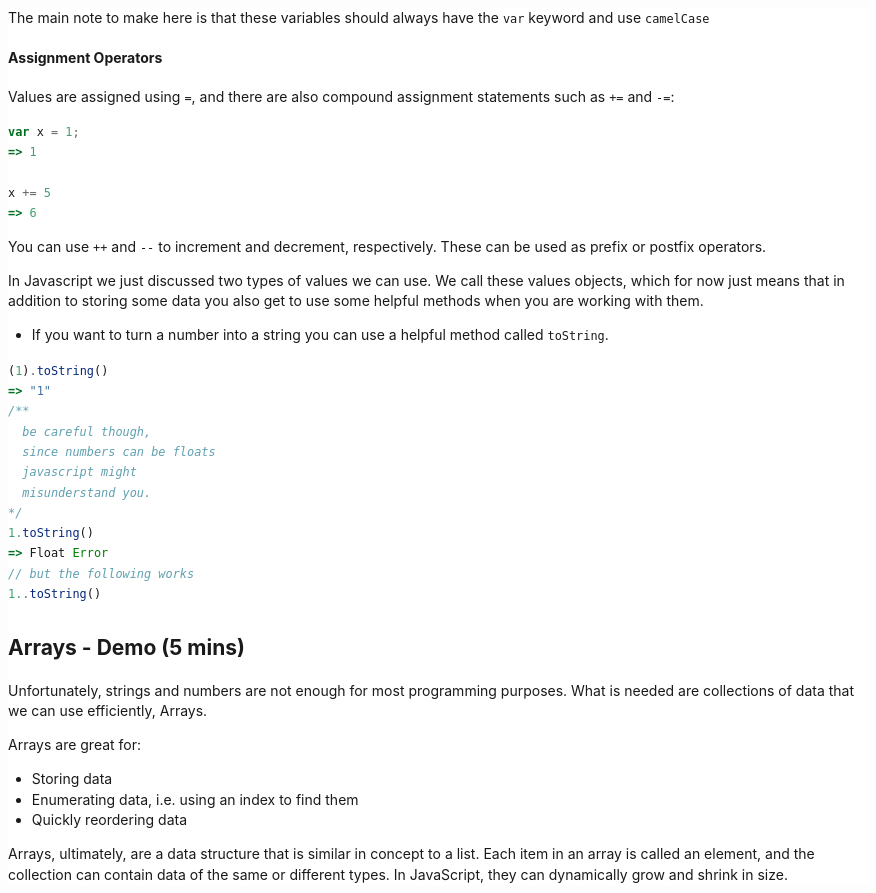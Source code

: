 The main note to make here is that these variables should always have the `var` keyword and use `camelCase`

#### Assignment Operators

Values are assigned using `=`, and there are also compound assignment statements such as `+=` and `-=`:

```javascript
var x = 1;
=> 1

x += 5
=> 6
```

You can use `++` and `--` to increment and decrement, respectively. These can be used as prefix or postfix operators.

In Javascript we just discussed two types of values we can use. We call these values objects, which for now just means that in addition to storing some data you also get to use some helpful methods when you are working with them.

* If you want to turn a number into a string you can use a helpful method called `toString`.

```javascript
(1).toString()
=> "1"
/**
  be careful though,
  since numbers can be floats
  javascript might
  misunderstand you.
*/
1.toString()
=> Float Error
// but the following works
1..toString()
```


## Arrays - Demo (5 mins)

Unfortunately, strings and numbers are not enough for most programming purposes.
What is needed are collections of data that we can use efficiently, Arrays.

Arrays are great for:

* Storing data
* Enumerating data, i.e. using an index to find them
* Quickly reordering data

Arrays, ultimately, are a data structure that is similar in concept to a list. Each item in an array is called an element, and the collection can contain data of the same or different types. In JavaScript, they can dynamically grow and shrink in size.

